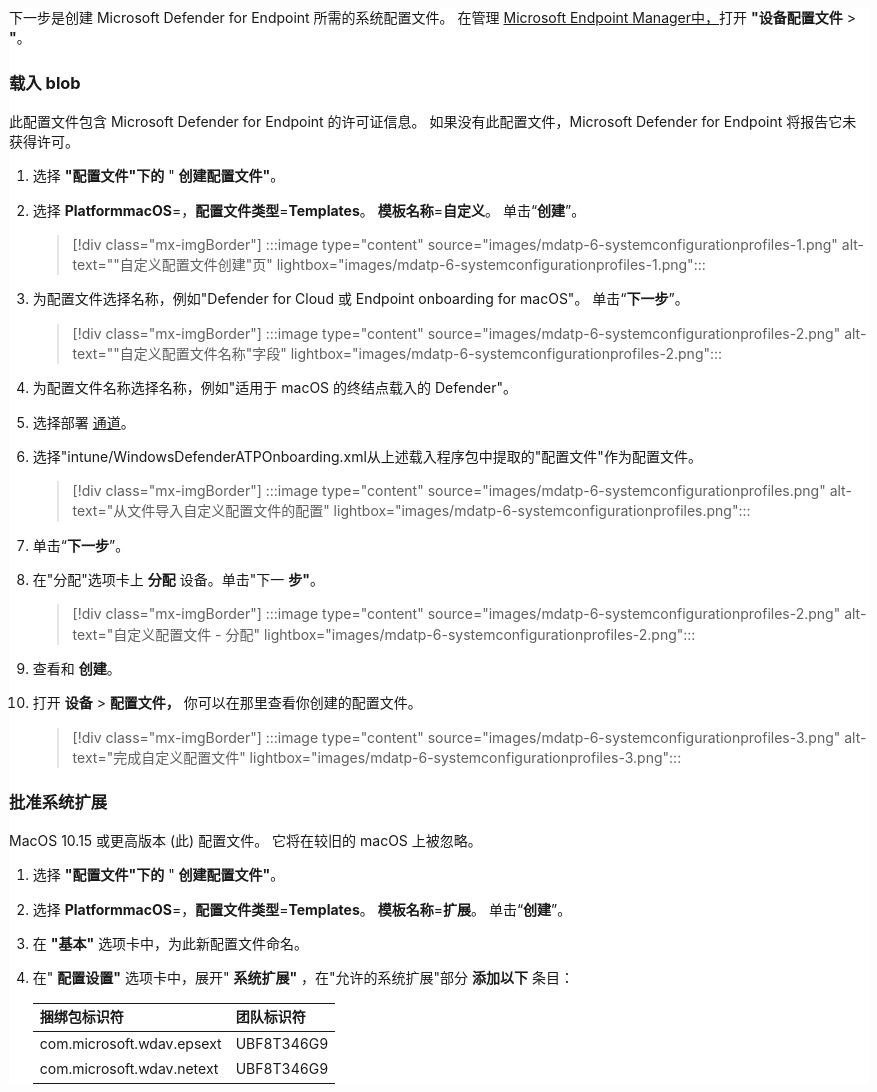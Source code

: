 下一步是创建 Microsoft Defender for Endpoint 所需的系统配置文件。
在管理 [Microsoft Endpoint Manager中，](https://endpoint.microsoft.com/)打开 **"设备配置文件** \> **"**。

### <a name="onboarding-blob"></a>载入 blob

此配置文件包含 Microsoft Defender for Endpoint 的许可证信息。 如果没有此配置文件，Microsoft Defender for Endpoint 将报告它未获得许可。

1. 选择 **"配置文件"下的** " **创建配置文件"**。
1. 选择 **PlatformmacOS**=，**配置文件类型**=**Templates**。 **模板名称**=**自定义**。 单击“**创建**”。

    > [!div class="mx-imgBorder"]
    > :::image type="content" source="images/mdatp-6-systemconfigurationprofiles-1.png" alt-text="&quot;自定义配置文件创建&quot;页" lightbox="images/mdatp-6-systemconfigurationprofiles-1.png":::

1. 为配置文件选择名称，例如"Defender for Cloud 或 Endpoint onboarding for macOS"。 单击“**下一步**”。

    > [!div class="mx-imgBorder"]
    > :::image type="content" source="images/mdatp-6-systemconfigurationprofiles-2.png" alt-text="&quot;自定义配置文件名称&quot;字段" lightbox="images/mdatp-6-systemconfigurationprofiles-2.png":::

1. 为配置文件名称选择名称，例如"适用于 macOS 的终结点载入的 Defender"。
1. 选择部署 [通道](/mem/intune/fundamentals/whats-new#new-deployment-channel-setting-for-custom-device-configuration-profiles-on-macos-devices)。
1. 选择"intune/WindowsDefenderATPOnboarding.xml从上述载入程序包中提取的"配置文件"作为配置文件。

    > [!div class="mx-imgBorder"]
    > :::image type="content" source="images/mdatp-6-systemconfigurationprofiles.png" alt-text="从文件导入自定义配置文件的配置" lightbox="images/mdatp-6-systemconfigurationprofiles.png":::

1. 单击“**下一步**”。
1. 在"分配"选项卡上 **分配** 设备。单击"下一 **步"**。

    > [!div class="mx-imgBorder"]
    > :::image type="content" source="images/mdatp-6-systemconfigurationprofiles-2.png" alt-text="自定义配置文件 - 分配" lightbox="images/mdatp-6-systemconfigurationprofiles-2.png":::

1. 查看和 **创建**。
1. 打开 **设备** \> **配置文件，** 你可以在那里查看你创建的配置文件。

    > [!div class="mx-imgBorder"]
    > :::image type="content" source="images/mdatp-6-systemconfigurationprofiles-3.png" alt-text="完成自定义配置文件" lightbox="images/mdatp-6-systemconfigurationprofiles-3.png":::

### <a name="approve-system-extensions"></a>批准系统扩展

MacOS 10.15 或更高版本 (此) 配置文件。 它将在较旧的 macOS 上被忽略。

1. 选择 **"配置文件"下的** " **创建配置文件"**。
1. 选择 **PlatformmacOS**=，**配置文件类型**=**Templates**。 **模板名称**=**扩展**。 单击“**创建**”。
1. 在 **"基本"** 选项卡中，为此新配置文件命名。
1. 在" **配置设置"** 选项卡中，展开" **系统扩展"** ，在"允许的系统扩展"部分 **添加以下** 条目：

    |捆绑包标识符|团队标识符|
    |---|---|
    |com.microsoft.wdav.epsext|UBF8T346G9|
    |com.microsoft.wdav.netext|UBF8T346G9|
